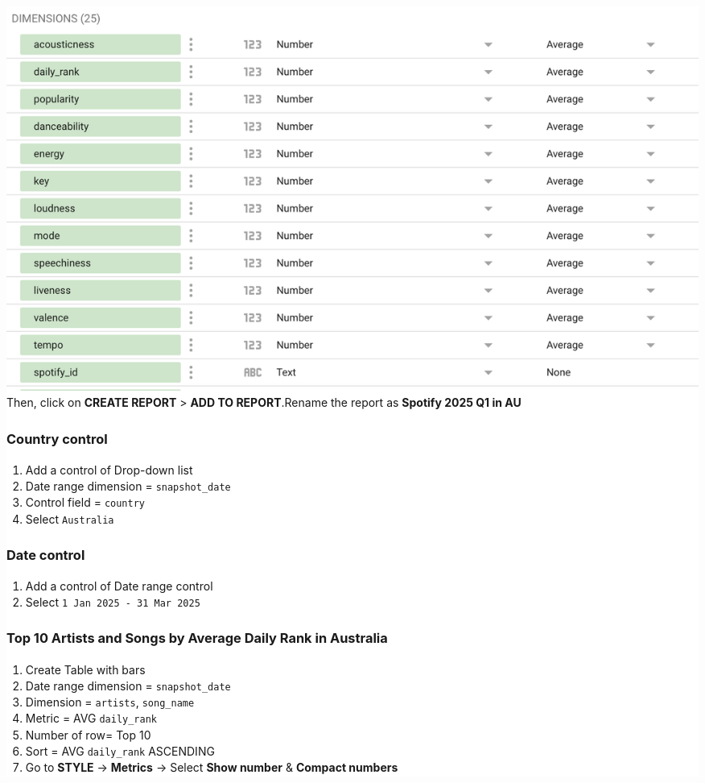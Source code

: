 ![](../asset/visual2.png)
Then, click on **CREATE REPORT** > **ADD TO REPORT**.Rename the report as **Spotify 2025 Q1 in AU**

### Country control
1. Add a control of Drop-down list
2. Date range dimension = ```snapshot_date```
3. Control field = ```country```
4. Select ```Australia```

### Date control
1. Add a control of Date range control
2. Select ```1 Jan 2025 - 31 Mar 2025```

### Top 10 Artists and Songs by Average Daily Rank in Australia
1. Create Table with bars
2. Date range dimension = ```snapshot_date```
3. Dimension = ```artists```, ```song_name``` 
4. Metric = AVG ```daily_rank```
5. Number of row= Top 10
6. Sort = AVG ```daily_rank``` ASCENDING
7. Go to **STYLE** -> **Metrics** -> Select **Show number** & **Compact numbers**